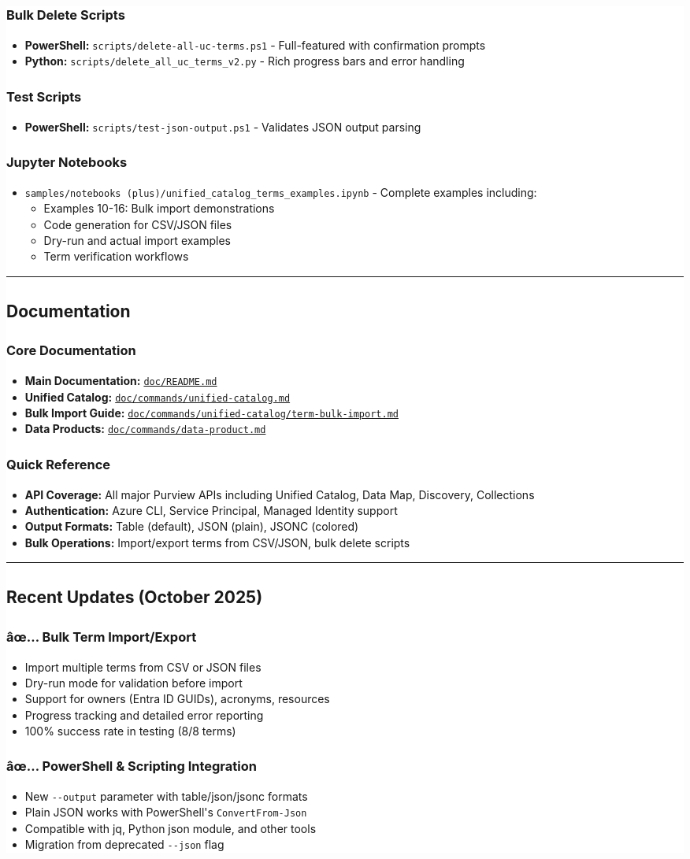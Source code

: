 ### Bulk Delete Scripts

- **PowerShell:** `scripts/delete-all-uc-terms.ps1` - Full-featured with confirmation prompts
- **Python:** `scripts/delete_all_uc_terms_v2.py` - Rich progress bars and error handling

### Test Scripts

- **PowerShell:** `scripts/test-json-output.ps1` - Validates JSON output parsing

### Jupyter Notebooks

- `samples/notebooks (plus)/unified_catalog_terms_examples.ipynb` - Complete examples including:
  - Examples 10-16: Bulk import demonstrations
  - Code generation for CSV/JSON files
  - Dry-run and actual import examples
  - Term verification workflows

---

## Documentation

### Core Documentation

- **Main Documentation:** [`doc/README.md`](doc/README.md)
- **Unified Catalog:** [`doc/commands/unified-catalog.md`](doc/commands/unified-catalog.md)
- **Bulk Import Guide:** [`doc/commands/unified-catalog/term-bulk-import.md`](doc/commands/unified-catalog/term-bulk-import.md)
- **Data Products:** [`doc/commands/data-product.md`](doc/commands/data-product.md)

### Quick Reference

- **API Coverage:** All major Purview APIs including Unified Catalog, Data Map, Discovery, Collections
- **Authentication:** Azure CLI, Service Principal, Managed Identity support
- **Output Formats:** Table (default), JSON (plain), JSONC (colored)
- **Bulk Operations:** Import/export terms from CSV/JSON, bulk delete scripts

---

## Recent Updates (October 2025)

### âœ… Bulk Term Import/Export
- Import multiple terms from CSV or JSON files
- Dry-run mode for validation before import
- Support for owners (Entra ID GUIDs), acronyms, resources
- Progress tracking and detailed error reporting
- 100% success rate in testing (8/8 terms)

### âœ… PowerShell & Scripting Integration
- New `--output` parameter with table/json/jsonc formats
- Plain JSON works with PowerShell's `ConvertFrom-Json`
- Compatible with jq, Python json module, and other tools
- Migration from deprecated `--json` flag
